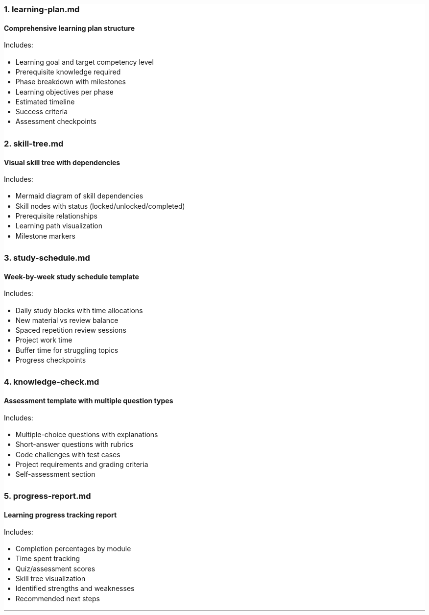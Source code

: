 ### 1. learning-plan.md

**Comprehensive learning plan structure**

Includes:
- Learning goal and target competency level
- Prerequisite knowledge required
- Phase breakdown with milestones
- Learning objectives per phase
- Estimated timeline
- Success criteria
- Assessment checkpoints

### 2. skill-tree.md

**Visual skill tree with dependencies**

Includes:
- Mermaid diagram of skill dependencies
- Skill nodes with status (locked/unlocked/completed)
- Prerequisite relationships
- Learning path visualization
- Milestone markers

### 3. study-schedule.md

**Week-by-week study schedule template**

Includes:
- Daily study blocks with time allocations
- New material vs review balance
- Spaced repetition review sessions
- Project work time
- Buffer time for struggling topics
- Progress checkpoints

### 4. knowledge-check.md

**Assessment template with multiple question types**

Includes:
- Multiple-choice questions with explanations
- Short-answer questions with rubrics
- Code challenges with test cases
- Project requirements and grading criteria
- Self-assessment section

### 5. progress-report.md

**Learning progress tracking report**

Includes:
- Completion percentages by module
- Time spent tracking
- Quiz/assessment scores
- Skill tree visualization
- Identified strengths and weaknesses
- Recommended next steps

---